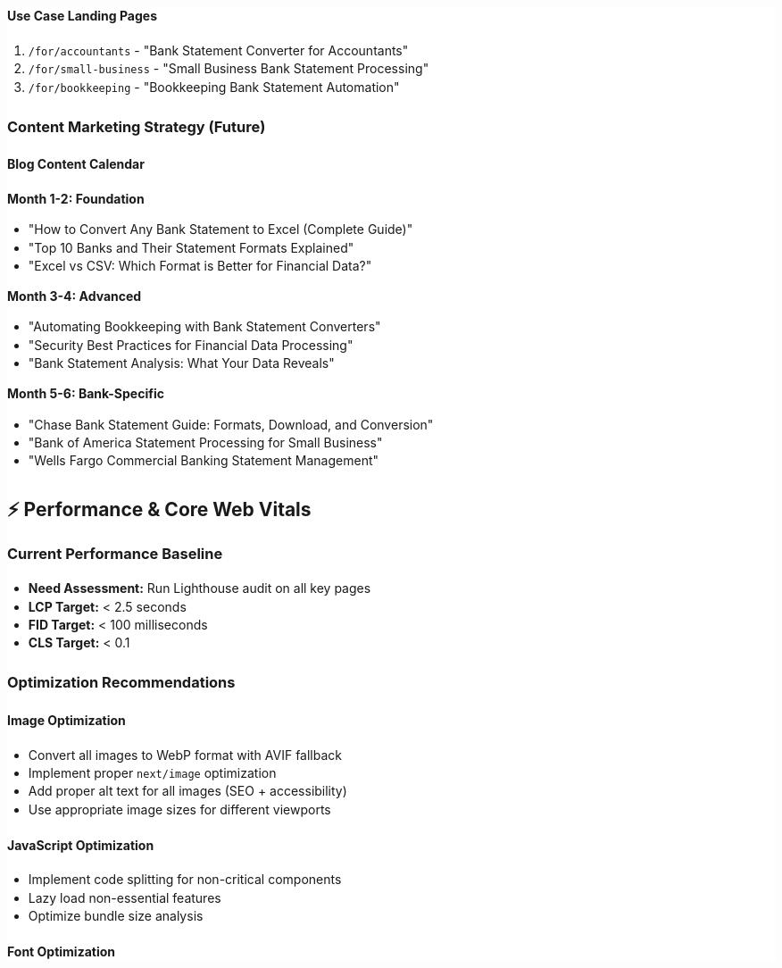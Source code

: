 #### Use Case Landing Pages

1. `/for/accountants` - "Bank Statement Converter for Accountants"
2. `/for/small-business` - "Small Business Bank Statement Processing"
3. `/for/bookkeeping` - "Bookkeeping Bank Statement Automation"

### Content Marketing Strategy (Future)

#### Blog Content Calendar

**Month 1-2: Foundation**

- "How to Convert Any Bank Statement to Excel (Complete Guide)"
- "Top 10 Banks and Their Statement Formats Explained"
- "Excel vs CSV: Which Format is Better for Financial Data?"

**Month 3-4: Advanced**

- "Automating Bookkeeping with Bank Statement Converters"
- "Security Best Practices for Financial Data Processing"
- "Bank Statement Analysis: What Your Data Reveals"

**Month 5-6: Bank-Specific**

- "Chase Bank Statement Guide: Formats, Download, and Conversion"
- "Bank of America Statement Processing for Small Business"
- "Wells Fargo Commercial Banking Statement Management"

## ⚡ Performance & Core Web Vitals

### Current Performance Baseline

- **Need Assessment:** Run Lighthouse audit on all key pages
- **LCP Target:** < 2.5 seconds
- **FID Target:** < 100 milliseconds
- **CLS Target:** < 0.1

### Optimization Recommendations

#### Image Optimization

- Convert all images to WebP format with AVIF fallback
- Implement proper `next/image` optimization
- Add proper alt text for all images (SEO + accessibility)
- Use appropriate image sizes for different viewports

#### JavaScript Optimization

- Implement code splitting for non-critical components
- Lazy load non-essential features
- Optimize bundle size analysis

#### Font Optimization
